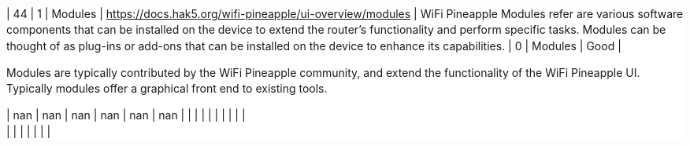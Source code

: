 |        44 |                1 | Modules                | https://docs.hak5.org/wifi-pineapple/ui-overview/modules                | WiFi Pineapple Modules refer are various software components that can be installed on the device to extend the router’s functionality and perform specific tasks. Modules can be thought of as plug-ins or add-ons that can be installed on the device to enhance its capabilities.                                                                                                                                                                                                                                                                                                                            |                   0 | Modules                                  | Good                                                                                                                                                                                                             | <p>Modules are typically contributed by the WiFi Pineapple community, and extend the functionality of the WiFi Pineapple UI.  Typically modules offer a graphical front end to existing tools.</p>                                                                                                                                                                                                                                                                                                                                                                                                                                                                                                                                                                                                       | nan                                                              | nan                                                                                       | nan                                                   | nan                                                                                 | nan                                                          | nan                                                                                  |
|           |                  |                        |                                                                         |                                                                                                                                                                                                                                                                                                                                                                                                                                                                                                                                                                                                                |                     |                                          |                                                                                                                                                                                                                  | <div class="alert alert-info d-flex" role="alert">                                                                                                                                                                                                                                                                                                                                                                                                                                                                                                                                                                                                                                                                                                                                                       |                                                                  |                                                                                           |                                                       |                                                                                     |                                                              |                                                                                      |